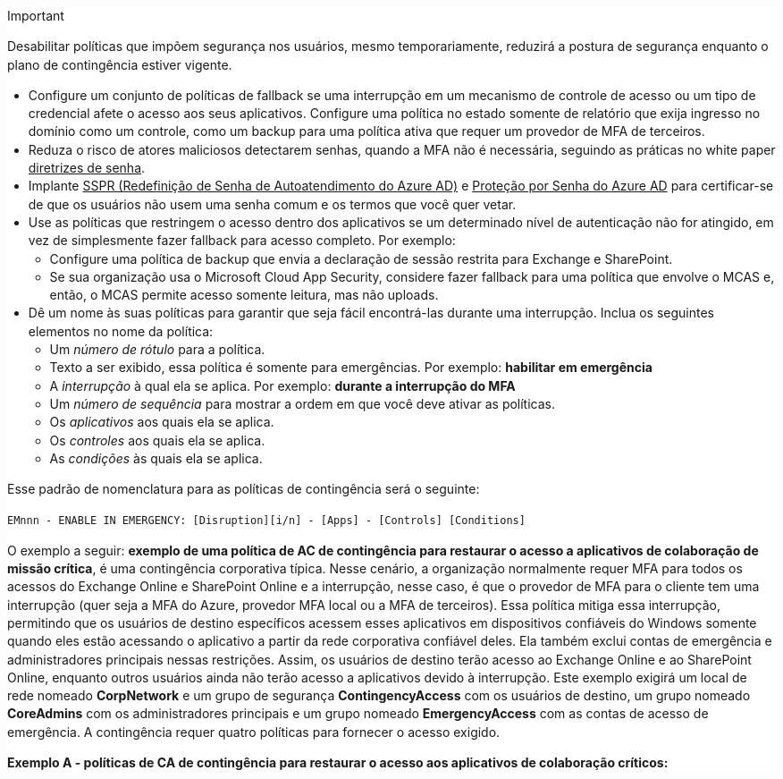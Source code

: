 >[!IMPORTANT]
> Desabilitar políticas que impõem segurança nos usuários, mesmo temporariamente, reduzirá a postura de segurança enquanto o plano de contingência estiver vigente.

* Configure um conjunto de políticas de fallback se uma interrupção em um mecanismo de controle de acesso ou um tipo de credencial afete o acesso aos seus aplicativos. Configure uma política no estado somente de relatório que exija ingresso no domínio como um controle, como um backup para uma política ativa que requer um provedor de MFA de terceiros.
* Reduza o risco de atores maliciosos detectarem senhas, quando a MFA não é necessária, seguindo as práticas no white paper [diretrizes de senha](https://aka.ms/passwordguidance).
* Implante [SSPR (Redefinição de Senha de Autoatendimento do Azure AD)](https://docs.microsoft.com/azure/active-directory/authentication/quickstart-sspr) e [Proteção por Senha do Azure AD](https://docs.microsoft.com/azure/active-directory/authentication/howto-password-ban-bad-on-premises-deploy) para certificar-se de que os usuários não usem uma senha comum e os termos que você quer vetar.
* Use as políticas que restringem o acesso dentro dos aplicativos se um determinado nível de autenticação não for atingido, em vez de simplesmente fazer fallback para acesso completo. Por exemplo:
  * Configure uma política de backup que envia a declaração de sessão restrita para Exchange e SharePoint.
  * Se sua organização usa o Microsoft Cloud App Security, considere fazer fallback para uma política que envolve o MCAS e, então, o MCAS permite acesso somente leitura, mas não uploads.
* Dê um nome às suas políticas para garantir que seja fácil encontrá-las durante uma interrupção. Inclua os seguintes elementos no nome da política:
  * Um *número de rótulo* para a política.
  * Texto a ser exibido, essa política é somente para emergências. Por exemplo: **habilitar em emergência**
  * A *interrupção* à qual ela se aplica. Por exemplo: **durante a interrupção do MFA**
  * Um *número de sequência* para mostrar a ordem em que você deve ativar as políticas.
  * Os *aplicativos* aos quais ela se aplica.
  * Os *controles* aos quais ela se aplica.
  * As *condições* às quais ela se aplica.
  
Esse padrão de nomenclatura para as políticas de contingência será o seguinte: 

```
EMnnn - ENABLE IN EMERGENCY: [Disruption][i/n] - [Apps] - [Controls] [Conditions]
```

O exemplo a seguir: **exemplo de uma política de AC de contingência para restaurar o acesso a aplicativos de colaboração de missão crítica**, é uma contingência corporativa típica. Nesse cenário, a organização normalmente requer MFA para todos os acessos do Exchange Online e SharePoint Online e a interrupção, nesse caso, é que o provedor de MFA para o cliente tem uma interrupção (quer seja a MFA do Azure, provedor MFA local ou a MFA de terceiros). Essa política mitiga essa interrupção, permitindo que os usuários de destino específicos acessem esses aplicativos em dispositivos confiáveis do Windows somente quando eles estão acessando o aplicativo a partir da rede corporativa confiável deles. Ela também exclui contas de emergência e administradores principais nessas restrições. Assim, os usuários de destino terão acesso ao Exchange Online e ao SharePoint Online, enquanto outros usuários ainda não terão acesso a aplicativos devido à interrupção. Este exemplo exigirá um local de rede nomeado **CorpNetwork** e um grupo de segurança **ContingencyAccess** com os usuários de destino, um grupo nomeado **CoreAdmins** com os administradores principais e um grupo nomeado **EmergencyAccess** com as contas de acesso de emergência. A contingência requer quatro políticas para fornecer o acesso exigido. 

**Exemplo A - políticas de CA de contingência para restaurar o acesso aos aplicativos de colaboração críticos:**
